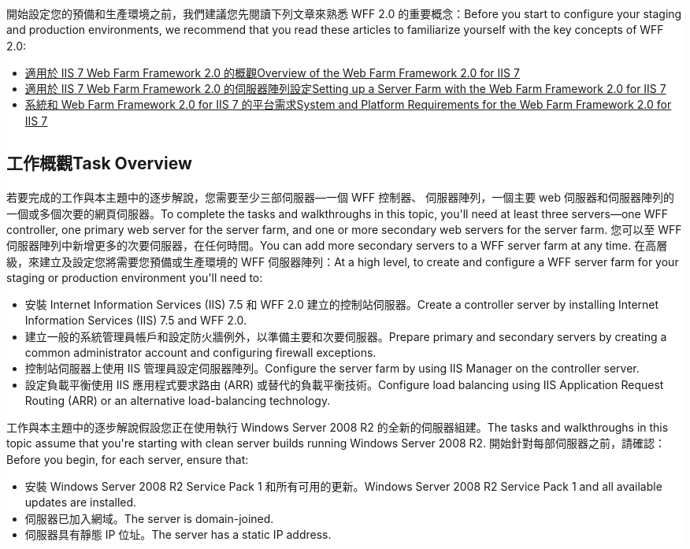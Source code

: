 <span data-ttu-id="3eba7-129">開始設定您的預備和生產環境之前，我們建議您先閱讀下列文章來熟悉 WFF 2.0 的重要概念：</span><span class="sxs-lookup"><span data-stu-id="3eba7-129">Before you start to configure your staging and production environments, we recommend that you read these articles to familiarize yourself with the key concepts of WFF 2.0:</span></span>

- [<span data-ttu-id="3eba7-130">適用於 IIS 7 Web Farm Framework 2.0 的概觀</span><span class="sxs-lookup"><span data-stu-id="3eba7-130">Overview of the Web Farm Framework 2.0 for IIS 7</span></span>](https://go.microsoft.com/?linkid=9805126)
- [<span data-ttu-id="3eba7-131">適用於 IIS 7 Web Farm Framework 2.0 的伺服器陣列設定</span><span class="sxs-lookup"><span data-stu-id="3eba7-131">Setting up a Server Farm with the Web Farm Framework 2.0 for IIS 7</span></span>](https://go.microsoft.com/?linkid=9805127)
- [<span data-ttu-id="3eba7-132">系統和 Web Farm Framework 2.0 for IIS 7 的平台需求</span><span class="sxs-lookup"><span data-stu-id="3eba7-132">System and Platform Requirements for the Web Farm Framework 2.0 for IIS 7</span></span>](https://go.microsoft.com/?linkid=9805128)

## <a name="task-overview"></a><span data-ttu-id="3eba7-133">工作概觀</span><span class="sxs-lookup"><span data-stu-id="3eba7-133">Task Overview</span></span>

<span data-ttu-id="3eba7-134">若要完成的工作與本主題中的逐步解說，您需要至少三部伺服器&#x2014;一個 WFF 控制器、 伺服器陣列，一個主要 web 伺服器和伺服器陣列的一個或多個次要的網頁伺服器。</span><span class="sxs-lookup"><span data-stu-id="3eba7-134">To complete the tasks and walkthroughs in this topic, you'll need at least three servers&#x2014;one WFF controller, one primary web server for the server farm, and one or more secondary web servers for the server farm.</span></span> <span data-ttu-id="3eba7-135">您可以至 WFF 伺服器陣列中新增更多的次要伺服器，在任何時間。</span><span class="sxs-lookup"><span data-stu-id="3eba7-135">You can add more secondary servers to a WFF server farm at any time.</span></span> <span data-ttu-id="3eba7-136">在高層級，來建立及設定您將需要您預備或生產環境的 WFF 伺服器陣列：</span><span class="sxs-lookup"><span data-stu-id="3eba7-136">At a high level, to create and configure a WFF server farm for your staging or production environment you'll need to:</span></span>

- <span data-ttu-id="3eba7-137">安裝 Internet Information Services (IIS) 7.5 和 WFF 2.0 建立的控制站伺服器。</span><span class="sxs-lookup"><span data-stu-id="3eba7-137">Create a controller server by installing Internet Information Services (IIS) 7.5 and WFF 2.0.</span></span>
- <span data-ttu-id="3eba7-138">建立一般的系統管理員帳戶和設定防火牆例外，以準備主要和次要伺服器。</span><span class="sxs-lookup"><span data-stu-id="3eba7-138">Prepare primary and secondary servers by creating a common administrator account and configuring firewall exceptions.</span></span>
- <span data-ttu-id="3eba7-139">控制站伺服器上使用 IIS 管理員設定伺服器陣列。</span><span class="sxs-lookup"><span data-stu-id="3eba7-139">Configure the server farm by using IIS Manager on the controller server.</span></span>
- <span data-ttu-id="3eba7-140">設定負載平衡使用 IIS 應用程式要求路由 (ARR) 或替代的負載平衡技術。</span><span class="sxs-lookup"><span data-stu-id="3eba7-140">Configure load balancing using IIS Application Request Routing (ARR) or an alternative load-balancing technology.</span></span>

<span data-ttu-id="3eba7-141">工作與本主題中的逐步解說假設您正在使用執行 Windows Server 2008 R2 的全新的伺服器組建。</span><span class="sxs-lookup"><span data-stu-id="3eba7-141">The tasks and walkthroughs in this topic assume that you're starting with clean server builds running Windows Server 2008 R2.</span></span> <span data-ttu-id="3eba7-142">開始針對每部伺服器之前，請確認：</span><span class="sxs-lookup"><span data-stu-id="3eba7-142">Before you begin, for each server, ensure that:</span></span>

- <span data-ttu-id="3eba7-143">安裝 Windows Server 2008 R2 Service Pack 1 和所有可用的更新。</span><span class="sxs-lookup"><span data-stu-id="3eba7-143">Windows Server 2008 R2 Service Pack 1 and all available updates are installed.</span></span>
- <span data-ttu-id="3eba7-144">伺服器已加入網域。</span><span class="sxs-lookup"><span data-stu-id="3eba7-144">The server is domain-joined.</span></span>
- <span data-ttu-id="3eba7-145">伺服器具有靜態 IP 位址。</span><span class="sxs-lookup"><span data-stu-id="3eba7-145">The server has a static IP address.</span></span>
